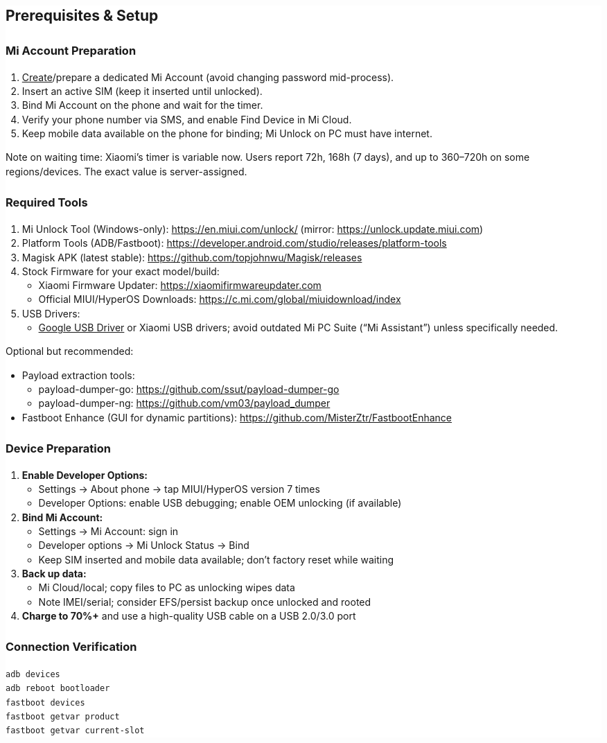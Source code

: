## Prerequisites & Setup

### Mi Account Preparation
1. [Create](https://global.account.xiaomi.com/fe/service/register?_locale=en&_uRegion=ZA)/prepare a dedicated Mi Account (avoid changing password mid-process).
2. Insert an active SIM (keep it inserted until unlocked).
3. Bind Mi Account on the phone and wait for the timer.
4. Verify your phone number via SMS, and enable Find Device in Mi Cloud.
5. Keep mobile data available on the phone for binding; Mi Unlock on PC must have internet.

Note on waiting time: Xiaomi’s timer is variable now. Users report 72h, 168h (7 days), and up to 360–720h on some regions/devices. The exact value is server-assigned.

### Required Tools
1. Mi Unlock Tool (Windows-only): https://en.miui.com/unlock/ (mirror: https://unlock.update.miui.com)
2. Platform Tools (ADB/Fastboot): https://developer.android.com/studio/releases/platform-tools
3. Magisk APK (latest stable): https://github.com/topjohnwu/Magisk/releases
4. Stock Firmware for your exact model/build:
   - Xiaomi Firmware Updater: https://xiaomifirmwareupdater.com
   - Official MIUI/HyperOS Downloads: https://c.mi.com/global/miuidownload/index
5. USB Drivers:
   - [Google USB Driver](https://developer.android.com/studio/run/win-usb) or Xiaomi USB drivers; avoid outdated Mi PC Suite (“Mi Assistant”) unless specifically needed.

Optional but recommended:
- Payload extraction tools:
  - payload-dumper-go: https://github.com/ssut/payload-dumper-go
  - payload-dumper-ng: https://github.com/vm03/payload_dumper
- Fastboot Enhance (GUI for dynamic partitions): https://github.com/MisterZtr/FastbootEnhance

### Device Preparation
1. **Enable Developer Options:**
   - Settings → About phone → tap MIUI/HyperOS version 7 times
   - Developer Options: enable USB debugging; enable OEM unlocking (if available)
2. **Bind Mi Account:**
   - Settings → Mi Account: sign in
   - Developer options → Mi Unlock Status → Bind
   - Keep SIM inserted and mobile data available; don’t factory reset while waiting
3. **Back up data:**
   - Mi Cloud/local; copy files to PC as unlocking wipes data
   - Note IMEI/serial; consider EFS/persist backup once unlocked and rooted
4. **Charge to 70%+** and use a high-quality USB cable on a USB 2.0/3.0 port

### Connection Verification
```bash
adb devices
adb reboot bootloader
fastboot devices
fastboot getvar product
fastboot getvar current-slot
```
